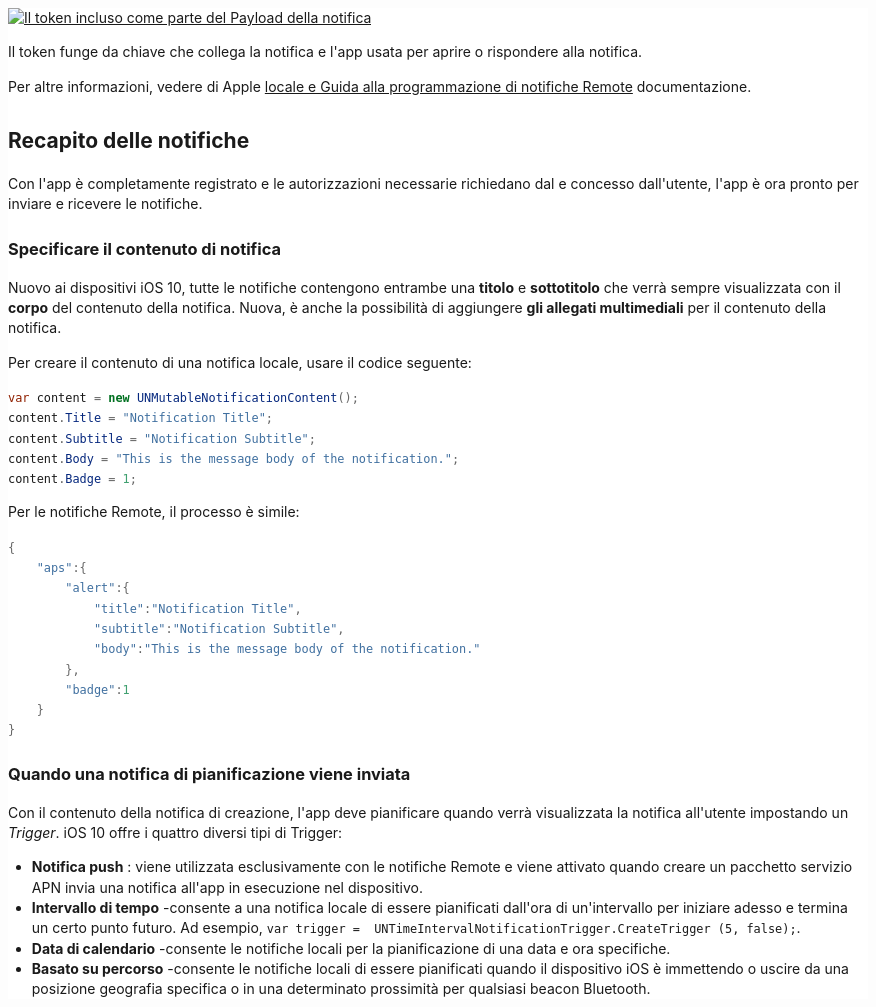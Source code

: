 [![](enhanced-user-notifications-images/token02.png "Il token incluso come parte del Payload della notifica")](enhanced-user-notifications-images/token02.png#lightbox)

Il token funge da chiave che collega la notifica e l'app usata per aprire o rispondere alla notifica.

Per altre informazioni, vedere di Apple [locale e Guida alla programmazione di notifiche Remote](https://developer.apple.com/documentation/usernotifications) documentazione.

## <a name="notification-delivery"></a>Recapito delle notifiche

Con l'app è completamente registrato e le autorizzazioni necessarie richiedano dal e concesso dall'utente, l'app è ora pronto per inviare e ricevere le notifiche. 

### <a name="providing-notification-content"></a>Specificare il contenuto di notifica

Nuovo ai dispositivi iOS 10, tutte le notifiche contengono entrambe una **titolo** e **sottotitolo** che verrà sempre visualizzata con il **corpo** del contenuto della notifica. Nuova, è anche la possibilità di aggiungere **gli allegati multimediali** per il contenuto della notifica.

Per creare il contenuto di una notifica locale, usare il codice seguente:

```csharp
var content = new UNMutableNotificationContent();
content.Title = "Notification Title";
content.Subtitle = "Notification Subtitle";
content.Body = "This is the message body of the notification.";
content.Badge = 1;
```

Per le notifiche Remote, il processo è simile:

```csharp
{
    "aps":{
        "alert":{
            "title":"Notification Title",
            "subtitle":"Notification Subtitle",
            "body":"This is the message body of the notification."
        },
        "badge":1
    }
}
```

### <a name="scheduling-when-a-notification-is-sent"></a>Quando una notifica di pianificazione viene inviata

Con il contenuto della notifica di creazione, l'app deve pianificare quando verrà visualizzata la notifica all'utente impostando un *Trigger*. iOS 10 offre i quattro diversi tipi di Trigger:

- **Notifica push** : viene utilizzata esclusivamente con le notifiche Remote e viene attivato quando creare un pacchetto servizio APN invia una notifica all'app in esecuzione nel dispositivo.
- **Intervallo di tempo** -consente a una notifica locale di essere pianificati dall'ora di un'intervallo per iniziare adesso e termina un certo punto futuro. Ad esempio, `var trigger =  UNTimeIntervalNotificationTrigger.CreateTrigger (5, false);`.
- **Data di calendario** -consente le notifiche locali per la pianificazione di una data e ora specifiche.
- **Basato su percorso** -consente le notifiche locali di essere pianificati quando il dispositivo iOS è immettendo o uscire da una posizione geografia specifica o in una determinato prossimità per qualsiasi beacon Bluetooth.
